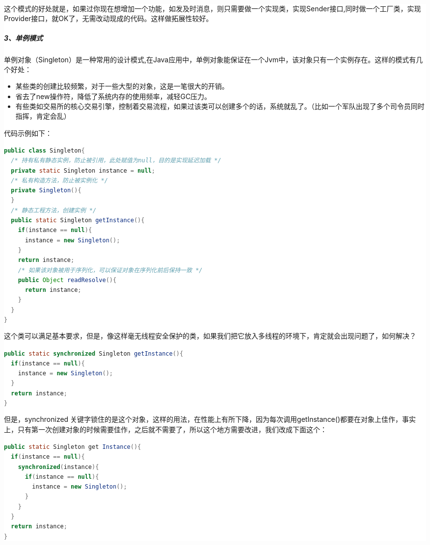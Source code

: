 这个模式的好处就是，如果过你现在想增加一个功能，如发及时消息，则只需要做一个实现类，实现Sender接口,同时做一个工厂类，实现Provider接口，就OK了，无需改动现成的代码。这样做拓展性较好。

##### 3、单例模式

单例对象（Singleton）是一种常用的设计模式,在Java应用中，单例对象能保证在一个Jvm中，该对象只有一个实例存在。这样的模式有几个好处：

- 某些类的创建比较频繁，对于一些大型的对象，这是一笔很大的开销。
- 省去了new操作符，降低了系统内存的使用频率，减轻GC压力。
- 有些类如交易所的核心交易引擎，控制着交易流程，如果过该类可以创建多个的话，系统就乱了。（比如一个军队出现了多个司令员同时指挥，肯定会乱）

代码示例如下：

```java
public class Singleton{
  /* 持有私有静态实例，防止被引用，此处赋值为null，目的是实现延迟加载 */
  private static Singleton instance = null;
  /* 私有构造方法，防止被实例化 */
  private Singleton(){
  }
  /* 静态工程方法，创建实例 */
  public static Singleton getInstance(){
    if(instance == null){
      instance = new Singleton();
    }
    return instance;
    /* 如果该对象被用于序列化，可以保证对象在序列化前后保持一致 */
    public Object readResolve(){
      return instance;
    }
  }
}
```

这个类可以满足基本要求，但是，像这样毫无线程安全保护的类，如果我们把它放入多线程的环境下，肯定就会出现问题了，如何解决？

```java
public static synchronized Singleton getInstance(){
  if(instance == null){
    instance = new Singleton();
  }
  return instance;
}
```

但是，synchronized 关键字锁住的是这个对象，这样的用法，在性能上有所下降，因为每次调用getInstance()都要在对象上佳作，事实上，只有第一次创建对象的时候需要佳作，之后就不需要了，所以这个地方需要改进，我们改成下面这个：

```java
public static Singleton get Instance(){
  if(instance == null){
    synchronized(instance){
      if(instance == null){
        instance = new Singleton();
      }
    }
  }
  return instance;
}
```
